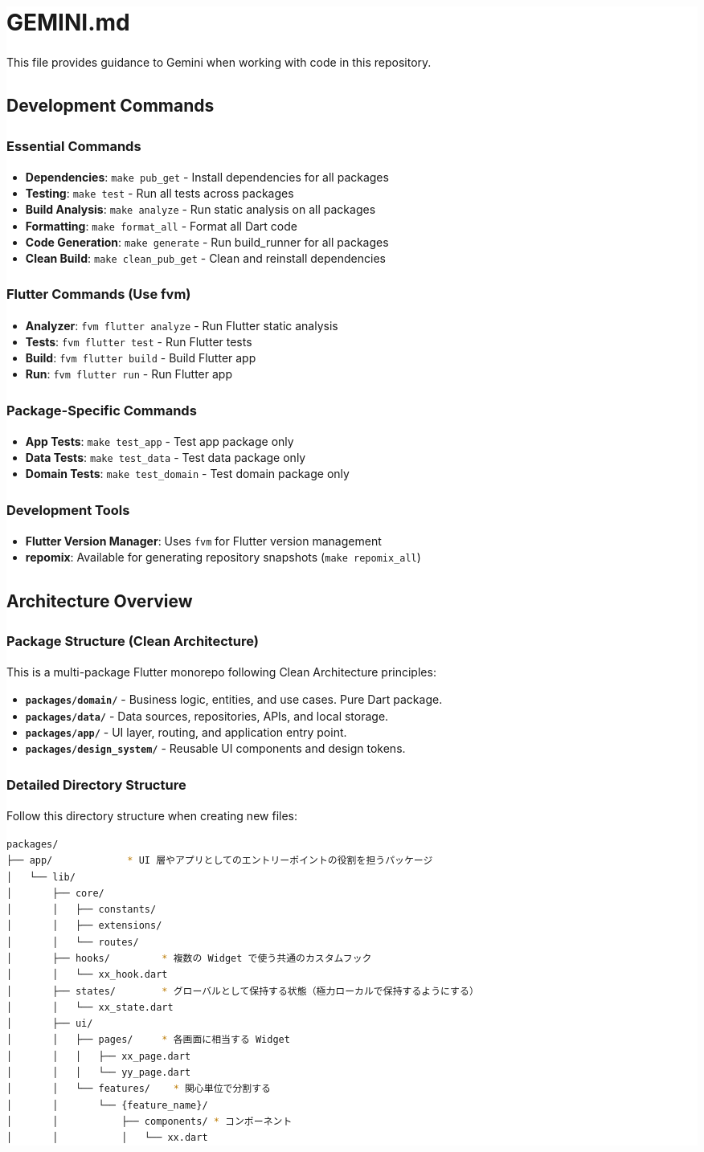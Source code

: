 # GEMINI.md

This file provides guidance to Gemini when working with code in this repository.

## Development Commands

### Essential Commands
- **Dependencies**: `make pub_get` - Install dependencies for all packages
- **Testing**: `make test` - Run all tests across packages
- **Build Analysis**: `make analyze` - Run static analysis on all packages
- **Formatting**: `make format_all` - Format all Dart code
- **Code Generation**: `make generate` - Run build_runner for all packages
- **Clean Build**: `make clean_pub_get` - Clean and reinstall dependencies

### Flutter Commands (Use fvm)
- **Analyzer**: `fvm flutter analyze` - Run Flutter static analysis
- **Tests**: `fvm flutter test` - Run Flutter tests
- **Build**: `fvm flutter build` - Build Flutter app
- **Run**: `fvm flutter run` - Run Flutter app

### Package-Specific Commands
- **App Tests**: `make test_app` - Test app package only
- **Data Tests**: `make test_data` - Test data package only
- **Domain Tests**: `make test_domain` - Test domain package only

### Development Tools
- **Flutter Version Manager**: Uses `fvm` for Flutter version management
- **repomix**: Available for generating repository snapshots (`make repomix_all`)

## Architecture Overview

### Package Structure (Clean Architecture)
This is a multi-package Flutter monorepo following Clean Architecture principles:
- **`packages/domain/`** - Business logic, entities, and use cases. Pure Dart package.
- **`packages/data/`** - Data sources, repositories, APIs, and local storage.
- **`packages/app/`** - UI layer, routing, and application entry point.
- **`packages/design_system/`** - Reusable UI components and design tokens.

### Detailed Directory Structure
Follow this directory structure when creating new files:
```bash
packages/
├── app/             * UI 層やアプリとしてのエントリーポイントの役割を担うパッケージ
│   └── lib/
│       ├── core/
│       │   ├── constants/
│       │   ├── extensions/
│       │   └── routes/
│       ├── hooks/         * 複数の Widget で使う共通のカスタムフック
│       │   └── xx_hook.dart
│       ├── states/        * グローバルとして保持する状態（極力ローカルで保持するようにする）
│       │   └── xx_state.dart
│       ├── ui/
│       │   ├── pages/     * 各画面に相当する Widget
│       │   │   ├── xx_page.dart
│       │   │   └── yy_page.dart
│       │   └── features/    * 関心単位で分割する
│       │       └── {feature_name}/
│       │           ├── components/ * コンポーネント
│       │           │   └── xx.dart
```